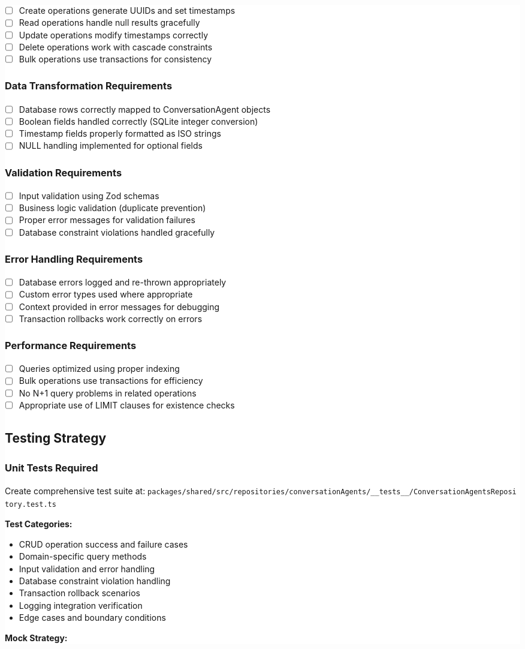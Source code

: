 - [ ] Create operations generate UUIDs and set timestamps
- [ ] Read operations handle null results gracefully
- [ ] Update operations modify timestamps correctly
- [ ] Delete operations work with cascade constraints
- [ ] Bulk operations use transactions for consistency

### Data Transformation Requirements

- [ ] Database rows correctly mapped to ConversationAgent objects
- [ ] Boolean fields handled correctly (SQLite integer conversion)
- [ ] Timestamp fields properly formatted as ISO strings
- [ ] NULL handling implemented for optional fields

### Validation Requirements

- [ ] Input validation using Zod schemas
- [ ] Business logic validation (duplicate prevention)
- [ ] Proper error messages for validation failures
- [ ] Database constraint violations handled gracefully

### Error Handling Requirements

- [ ] Database errors logged and re-thrown appropriately
- [ ] Custom error types used where appropriate
- [ ] Context provided in error messages for debugging
- [ ] Transaction rollbacks work correctly on errors

### Performance Requirements

- [ ] Queries optimized using proper indexing
- [ ] Bulk operations use transactions for efficiency
- [ ] No N+1 query problems in related operations
- [ ] Appropriate use of LIMIT clauses for existence checks

## Testing Strategy

### Unit Tests Required

Create comprehensive test suite at:
`packages/shared/src/repositories/conversationAgents/__tests__/ConversationAgentsRepository.test.ts`

**Test Categories:**

- CRUD operation success and failure cases
- Domain-specific query methods
- Input validation and error handling
- Database constraint violation handling
- Transaction rollback scenarios
- Logging integration verification
- Edge cases and boundary conditions

**Mock Strategy:**
